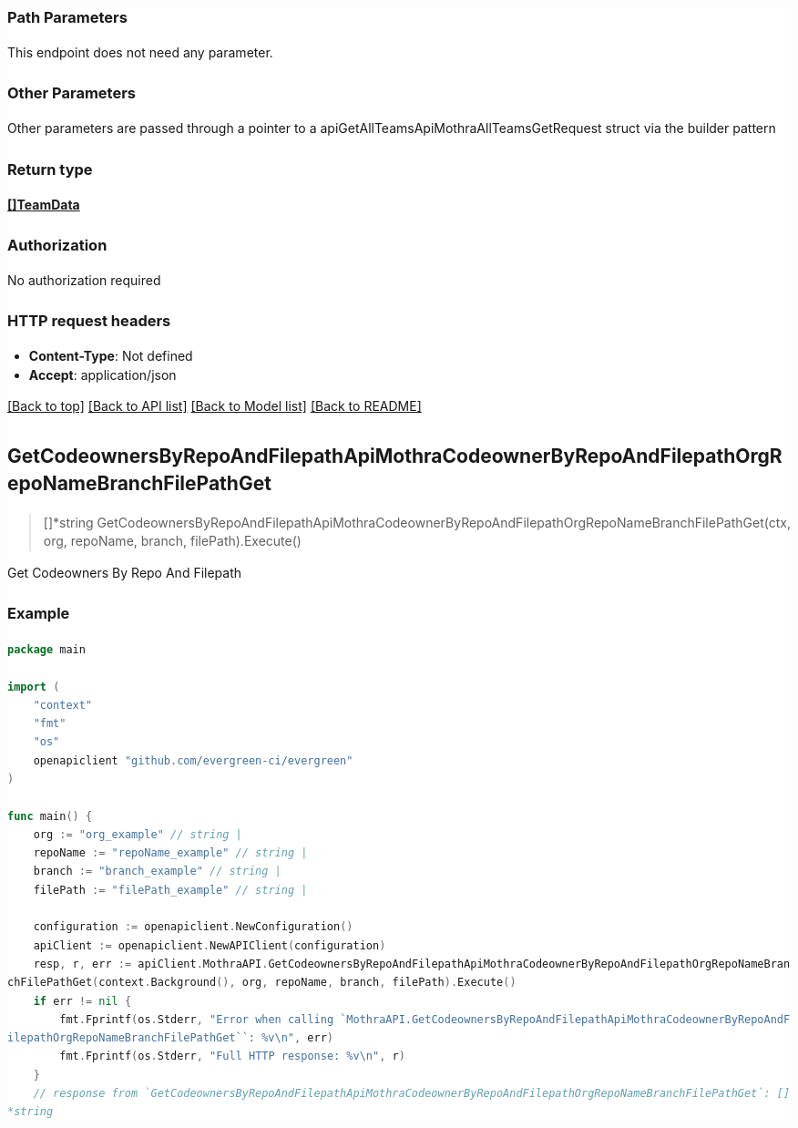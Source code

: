 ### Path Parameters

This endpoint does not need any parameter.

### Other Parameters

Other parameters are passed through a pointer to a apiGetAllTeamsApiMothraAllTeamsGetRequest struct via the builder pattern


### Return type

[**[]TeamData**](TeamData.md)

### Authorization

No authorization required

### HTTP request headers

- **Content-Type**: Not defined
- **Accept**: application/json

[[Back to top]](#) [[Back to API list]](../README.md#documentation-for-api-endpoints)
[[Back to Model list]](../README.md#documentation-for-models)
[[Back to README]](../README.md)


## GetCodeownersByRepoAndFilepathApiMothraCodeownerByRepoAndFilepathOrgRepoNameBranchFilePathGet

> []*string GetCodeownersByRepoAndFilepathApiMothraCodeownerByRepoAndFilepathOrgRepoNameBranchFilePathGet(ctx, org, repoName, branch, filePath).Execute()

Get Codeowners By Repo And Filepath



### Example

```go
package main

import (
	"context"
	"fmt"
	"os"
	openapiclient "github.com/evergreen-ci/evergreen"
)

func main() {
	org := "org_example" // string | 
	repoName := "repoName_example" // string | 
	branch := "branch_example" // string | 
	filePath := "filePath_example" // string | 

	configuration := openapiclient.NewConfiguration()
	apiClient := openapiclient.NewAPIClient(configuration)
	resp, r, err := apiClient.MothraAPI.GetCodeownersByRepoAndFilepathApiMothraCodeownerByRepoAndFilepathOrgRepoNameBranchFilePathGet(context.Background(), org, repoName, branch, filePath).Execute()
	if err != nil {
		fmt.Fprintf(os.Stderr, "Error when calling `MothraAPI.GetCodeownersByRepoAndFilepathApiMothraCodeownerByRepoAndFilepathOrgRepoNameBranchFilePathGet``: %v\n", err)
		fmt.Fprintf(os.Stderr, "Full HTTP response: %v\n", r)
	}
	// response from `GetCodeownersByRepoAndFilepathApiMothraCodeownerByRepoAndFilepathOrgRepoNameBranchFilePathGet`: []*string
```